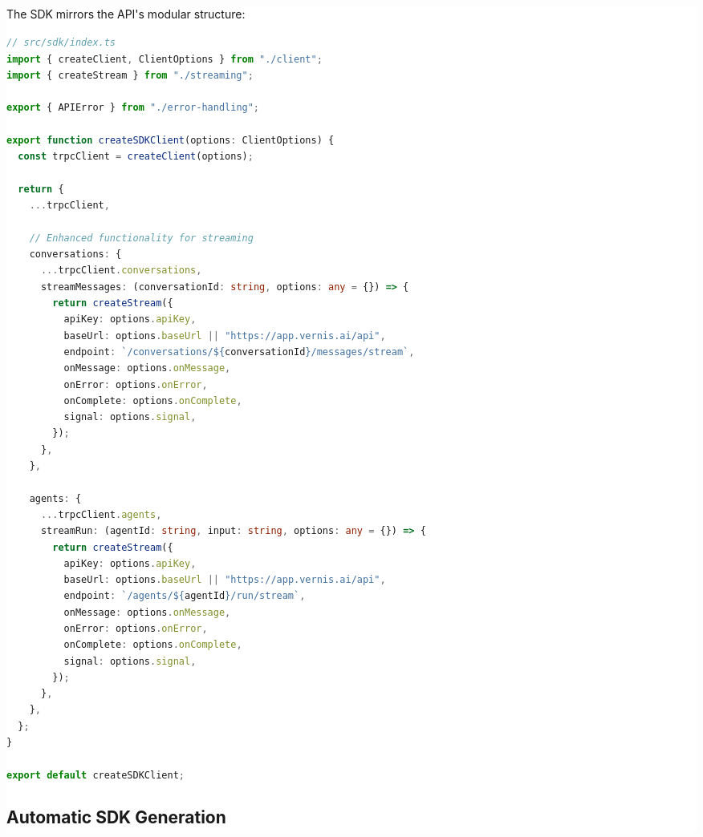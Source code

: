 The SDK mirrors the API's modular structure:

```typescript
// src/sdk/index.ts
import { createClient, ClientOptions } from "./client";
import { createStream } from "./streaming";

export { APIError } from "./error-handling";

export function createSDKClient(options: ClientOptions) {
  const trpcClient = createClient(options);

  return {
    ...trpcClient,

    // Enhanced functionality for streaming
    conversations: {
      ...trpcClient.conversations,
      streamMessages: (conversationId: string, options: any = {}) => {
        return createStream({
          apiKey: options.apiKey,
          baseUrl: options.baseUrl || "https://app.vernis.ai/api",
          endpoint: `/conversations/${conversationId}/messages/stream`,
          onMessage: options.onMessage,
          onError: options.onError,
          onComplete: options.onComplete,
          signal: options.signal,
        });
      },
    },

    agents: {
      ...trpcClient.agents,
      streamRun: (agentId: string, input: string, options: any = {}) => {
        return createStream({
          apiKey: options.apiKey,
          baseUrl: options.baseUrl || "https://app.vernis.ai/api",
          endpoint: `/agents/${agentId}/run/stream`,
          onMessage: options.onMessage,
          onError: options.onError,
          onComplete: options.onComplete,
          signal: options.signal,
        });
      },
    },
  };
}

export default createSDKClient;
```

## Automatic SDK Generation
